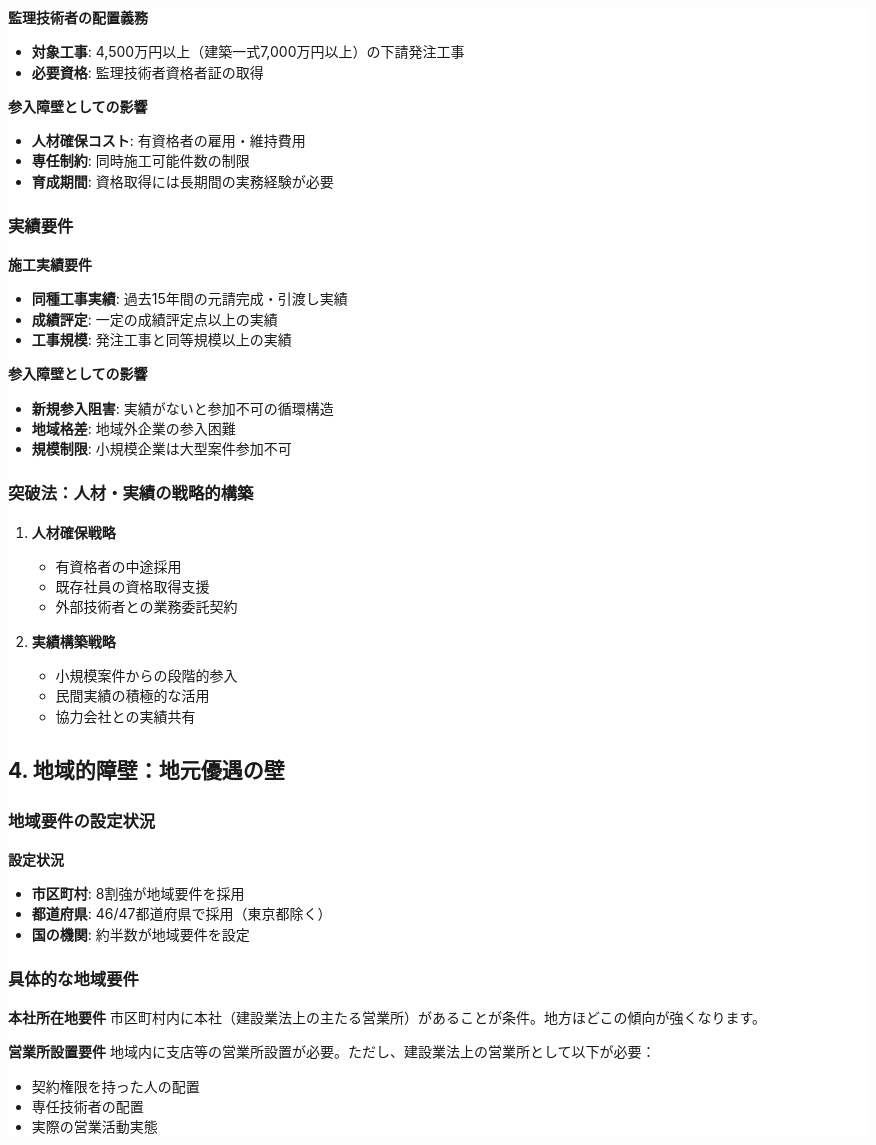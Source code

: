 **監理技術者の配置義務**
- **対象工事**: 4,500万円以上（建築一式7,000万円以上）の下請発注工事
- **必要資格**: 監理技術者資格者証の取得

**参入障壁としての影響**
- **人材確保コスト**: 有資格者の雇用・維持費用
- **専任制約**: 同時施工可能件数の制限
- **育成期間**: 資格取得には長期間の実務経験が必要

### 実績要件

**施工実績要件**
- **同種工事実績**: 過去15年間の元請完成・引渡し実績
- **成績評定**: 一定の成績評定点以上の実績
- **工事規模**: 発注工事と同等規模以上の実績

**参入障壁としての影響**
- **新規参入阻害**: 実績がないと参加不可の循環構造
- **地域格差**: 地域外企業の参入困難
- **規模制限**: 小規模企業は大型案件参加不可

### 突破法：人材・実績の戦略的構築

1. **人材確保戦略**
   - 有資格者の中途採用
   - 既存社員の資格取得支援
   - 外部技術者との業務委託契約

2. **実績構築戦略**
   - 小規模案件からの段階的参入
   - 民間実績の積極的な活用
   - 協力会社との実績共有

## 4. 地域的障壁：地元優遇の壁

### 地域要件の設定状況

**設定状況**
- **市区町村**: 8割強が地域要件を採用
- **都道府県**: 46/47都道府県で採用（東京都除く）
- **国の機関**: 約半数が地域要件を設定

### 具体的な地域要件

**本社所在地要件**
市区町村内に本社（建設業法上の主たる営業所）があることが条件。地方ほどこの傾向が強くなります。

**営業所設置要件**
地域内に支店等の営業所設置が必要。ただし、建設業法上の営業所として以下が必要：
- 契約権限を持った人の配置
- 専任技術者の配置
- 実際の営業活動実態
